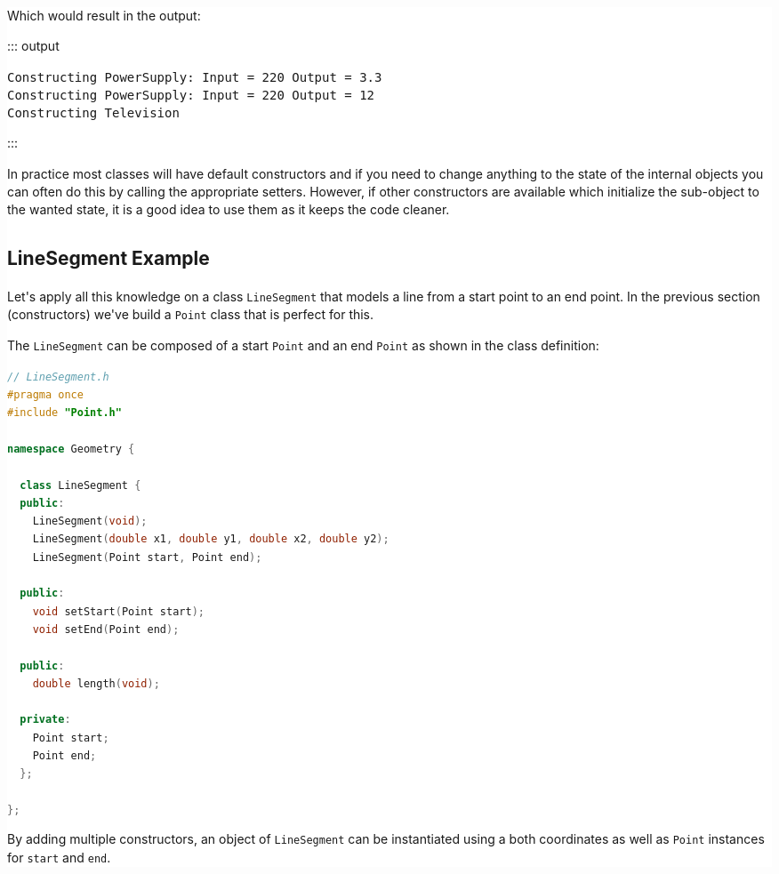Which would result in the output:

::: output
<pre>
Constructing PowerSupply: Input = 220 Output = 3.3
Constructing PowerSupply: Input = 220 Output = 12
Constructing Television
</pre>
:::

In practice most classes will have default constructors and if you need to change anything to the state of the internal objects you can often do this by calling the appropriate setters. However, if other constructors are available which initialize the sub-object to the wanted state, it is a good idea to use them as it keeps the code cleaner.

## LineSegment Example

Let's apply all this knowledge on a class `LineSegment` that models a line from a start point to an end point. In the previous section (constructors) we've build a `Point` class that is perfect for this.

The `LineSegment` can be composed of a start `Point` and an end `Point` as shown in the class definition:

```cpp
// LineSegment.h
#pragma once
#include "Point.h"

namespace Geometry {

  class LineSegment {
  public:
    LineSegment(void);
    LineSegment(double x1, double y1, double x2, double y2);
    LineSegment(Point start, Point end);

  public:
    void setStart(Point start);
    void setEnd(Point end);

  public:
    double length(void);

  private:
    Point start;
    Point end;
  };

};
```

By adding multiple constructors, an object of `LineSegment` can be instantiated using a both coordinates as well as `Point` instances for `start` and `end`.
